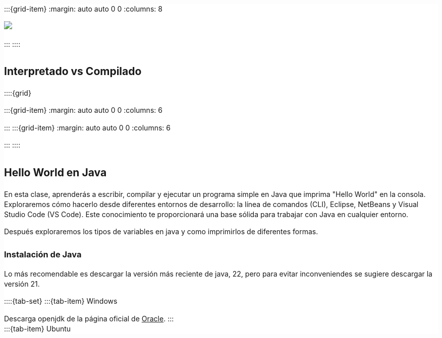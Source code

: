 :::{grid-item}
:margin: auto auto 0 0
:columns: 8

<img src="../../images/java_diagram.png" width="100%"/>

:::
::::


## Interpretado vs Compilado


::::{grid}

:::{grid-item}
:margin: auto auto 0 0
:columns: 6

<iframe width="100%" height="280px" src="https://www.youtube.com/embed/1OukpDfsuXE?si=Tv7n6i9PxWBl5TfW" title="YouTube video player" frameborder="0" allow="accelerometer; autoplay; clipboard-write; encrypted-media; gyroscope; picture-in-picture; web-share" referrerpolicy="strict-origin-when-cross-origin" allowfullscreen></iframe>

:::
:::{grid-item}
:margin: auto auto 0 0
:columns: 6

<iframe width="100%" height="280px" src="https://www.youtube.com/embed/I1f45REi3k4?si=M_LBGtFO6iEgQn8L" title="YouTube video player" frameborder="0" allow="accelerometer; autoplay; clipboard-write; encrypted-media; gyroscope; picture-in-picture; web-share" referrerpolicy="strict-origin-when-cross-origin" allowfullscreen></iframe>
:::
::::

## Hello World en Java

En esta clase, aprenderás a escribir, compilar y ejecutar un programa simple en Java que imprima "Hello World" en la consola. Exploraremos cómo hacerlo desde diferentes entornos de desarrollo: la línea de comandos (CLI), Eclipse, NetBeans y Visual Studio Code (VS Code). Este conocimiento te proporcionará una base sólida para trabajar con Java en cualquier entorno.

Después exploraremos los tipos de variables en java y como imprimirlos de diferentes formas.


### Instalación de Java

Lo más recomendable es descargar la versión más reciente de java, 22, pero para evitar inconveniendes se sugiere descargar la versión 21.

::::{tab-set}
:::{tab-item} Windows 

Descarga openjdk de la página oficial de [Oracle](https://www.oracle.com/java/technologies/javase-downloads.html). 
:::  
:::{tab-item} Ubuntu
